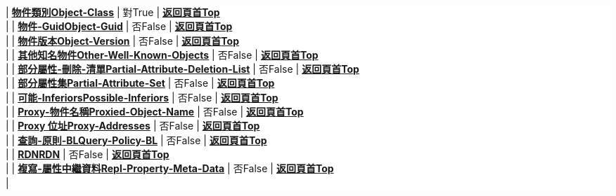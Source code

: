 | [<span data-ttu-id="d9a7e-366">**物件類別**</span><span class="sxs-lookup"><span data-stu-id="d9a7e-366">**Object-Class**</span></span>](a-objectclass.md)                                              | <span data-ttu-id="d9a7e-367">對</span><span class="sxs-lookup"><span data-stu-id="d9a7e-367">True</span></span>      | [<span data-ttu-id="d9a7e-368">**返回頁首**</span><span class="sxs-lookup"><span data-stu-id="d9a7e-368">**Top**</span></span>](c-top.md)<br/>  |
| [<span data-ttu-id="d9a7e-369">**物件-Guid**</span><span class="sxs-lookup"><span data-stu-id="d9a7e-369">**Object-Guid**</span></span>](a-objectguid.md)                                                | <span data-ttu-id="d9a7e-370">否</span><span class="sxs-lookup"><span data-stu-id="d9a7e-370">False</span></span>     | [<span data-ttu-id="d9a7e-371">**返回頁首**</span><span class="sxs-lookup"><span data-stu-id="d9a7e-371">**Top**</span></span>](c-top.md)<br/>  |
| [<span data-ttu-id="d9a7e-372">**物件版本**</span><span class="sxs-lookup"><span data-stu-id="d9a7e-372">**Object-Version**</span></span>](a-objectversion.md)                                          | <span data-ttu-id="d9a7e-373">否</span><span class="sxs-lookup"><span data-stu-id="d9a7e-373">False</span></span>     | [<span data-ttu-id="d9a7e-374">**返回頁首**</span><span class="sxs-lookup"><span data-stu-id="d9a7e-374">**Top**</span></span>](c-top.md)<br/>  |
| [<span data-ttu-id="d9a7e-375">**其他知名物件**</span><span class="sxs-lookup"><span data-stu-id="d9a7e-375">**Other-Well-Known-Objects**</span></span>](a-otherwellknownobjects.md)                        | <span data-ttu-id="d9a7e-376">否</span><span class="sxs-lookup"><span data-stu-id="d9a7e-376">False</span></span>     | [<span data-ttu-id="d9a7e-377">**返回頁首**</span><span class="sxs-lookup"><span data-stu-id="d9a7e-377">**Top**</span></span>](c-top.md)<br/>  |
| [<span data-ttu-id="d9a7e-378">**部分屬性-刪除-清單**</span><span class="sxs-lookup"><span data-stu-id="d9a7e-378">**Partial-Attribute-Deletion-List**</span></span>](a-partialattributedeletionlist.md)          | <span data-ttu-id="d9a7e-379">否</span><span class="sxs-lookup"><span data-stu-id="d9a7e-379">False</span></span>     | [<span data-ttu-id="d9a7e-380">**返回頁首**</span><span class="sxs-lookup"><span data-stu-id="d9a7e-380">**Top**</span></span>](c-top.md)<br/>  |
| [<span data-ttu-id="d9a7e-381">**部分屬性集**</span><span class="sxs-lookup"><span data-stu-id="d9a7e-381">**Partial-Attribute-Set**</span></span>](a-partialattributeset.md)                             | <span data-ttu-id="d9a7e-382">否</span><span class="sxs-lookup"><span data-stu-id="d9a7e-382">False</span></span>     | [<span data-ttu-id="d9a7e-383">**返回頁首**</span><span class="sxs-lookup"><span data-stu-id="d9a7e-383">**Top**</span></span>](c-top.md)<br/>  |
| [<span data-ttu-id="d9a7e-384">**可能-Inferiors**</span><span class="sxs-lookup"><span data-stu-id="d9a7e-384">**Possible-Inferiors**</span></span>](a-possibleinferiors.md)                                  | <span data-ttu-id="d9a7e-385">否</span><span class="sxs-lookup"><span data-stu-id="d9a7e-385">False</span></span>     | [<span data-ttu-id="d9a7e-386">**返回頁首**</span><span class="sxs-lookup"><span data-stu-id="d9a7e-386">**Top**</span></span>](c-top.md)<br/>  |
| [<span data-ttu-id="d9a7e-387">**Proxy-物件名稱**</span><span class="sxs-lookup"><span data-stu-id="d9a7e-387">**Proxied-Object-Name**</span></span>](a-proxiedobjectname.md)                                 | <span data-ttu-id="d9a7e-388">否</span><span class="sxs-lookup"><span data-stu-id="d9a7e-388">False</span></span>     | [<span data-ttu-id="d9a7e-389">**返回頁首**</span><span class="sxs-lookup"><span data-stu-id="d9a7e-389">**Top**</span></span>](c-top.md)<br/>  |
| [<span data-ttu-id="d9a7e-390">**Proxy 位址**</span><span class="sxs-lookup"><span data-stu-id="d9a7e-390">**Proxy-Addresses**</span></span>](a-proxyaddresses.md)                                        | <span data-ttu-id="d9a7e-391">否</span><span class="sxs-lookup"><span data-stu-id="d9a7e-391">False</span></span>     | [<span data-ttu-id="d9a7e-392">**返回頁首**</span><span class="sxs-lookup"><span data-stu-id="d9a7e-392">**Top**</span></span>](c-top.md)<br/>  |
| [<span data-ttu-id="d9a7e-393">**查詢-原則-BL**</span><span class="sxs-lookup"><span data-stu-id="d9a7e-393">**Query-Policy-BL**</span></span>](a-querypolicybl.md)                                         | <span data-ttu-id="d9a7e-394">否</span><span class="sxs-lookup"><span data-stu-id="d9a7e-394">False</span></span>     | [<span data-ttu-id="d9a7e-395">**返回頁首**</span><span class="sxs-lookup"><span data-stu-id="d9a7e-395">**Top**</span></span>](c-top.md)<br/>  |
| [<span data-ttu-id="d9a7e-396">**RDN**</span><span class="sxs-lookup"><span data-stu-id="d9a7e-396">**RDN**</span></span>](a-name.md)                                                              | <span data-ttu-id="d9a7e-397">否</span><span class="sxs-lookup"><span data-stu-id="d9a7e-397">False</span></span>     | [<span data-ttu-id="d9a7e-398">**返回頁首**</span><span class="sxs-lookup"><span data-stu-id="d9a7e-398">**Top**</span></span>](c-top.md)<br/>  |
| [<span data-ttu-id="d9a7e-399">**複寫-屬性中繼資料**</span><span class="sxs-lookup"><span data-stu-id="d9a7e-399">**Repl-Property-Meta-Data**</span></span>](a-replpropertymetadata.md)                          | <span data-ttu-id="d9a7e-400">否</span><span class="sxs-lookup"><span data-stu-id="d9a7e-400">False</span></span>     | [<span data-ttu-id="d9a7e-401">**返回頁首**</span><span class="sxs-lookup"><span data-stu-id="d9a7e-401">**Top**</span></span>](c-top.md)<br/>  |
